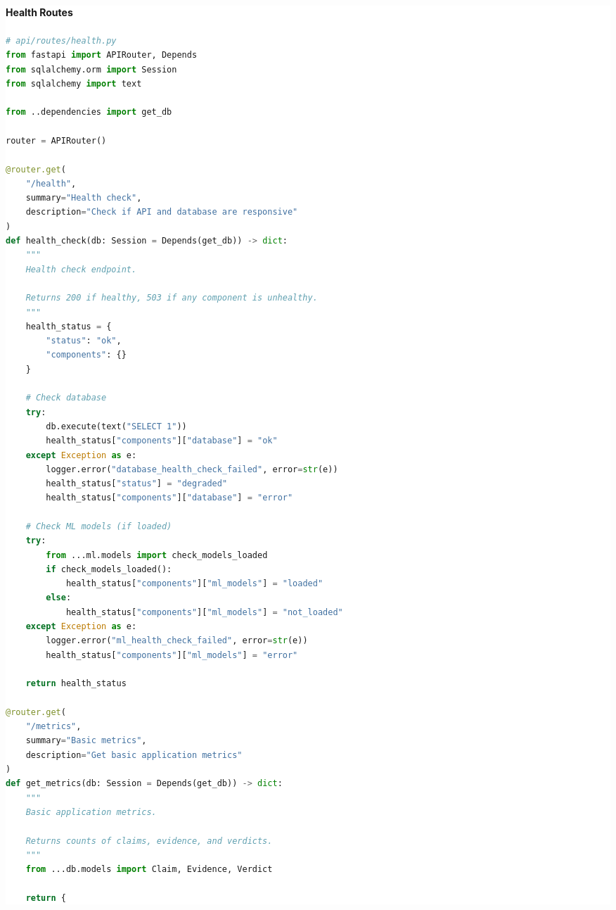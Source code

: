 #### Health Routes

```python
# api/routes/health.py
from fastapi import APIRouter, Depends
from sqlalchemy.orm import Session
from sqlalchemy import text

from ..dependencies import get_db

router = APIRouter()

@router.get(
    "/health",
    summary="Health check",
    description="Check if API and database are responsive"
)
def health_check(db: Session = Depends(get_db)) -> dict:
    """
    Health check endpoint.

    Returns 200 if healthy, 503 if any component is unhealthy.
    """
    health_status = {
        "status": "ok",
        "components": {}
    }

    # Check database
    try:
        db.execute(text("SELECT 1"))
        health_status["components"]["database"] = "ok"
    except Exception as e:
        logger.error("database_health_check_failed", error=str(e))
        health_status["status"] = "degraded"
        health_status["components"]["database"] = "error"

    # Check ML models (if loaded)
    try:
        from ...ml.models import check_models_loaded
        if check_models_loaded():
            health_status["components"]["ml_models"] = "loaded"
        else:
            health_status["components"]["ml_models"] = "not_loaded"
    except Exception as e:
        logger.error("ml_health_check_failed", error=str(e))
        health_status["components"]["ml_models"] = "error"

    return health_status

@router.get(
    "/metrics",
    summary="Basic metrics",
    description="Get basic application metrics"
)
def get_metrics(db: Session = Depends(get_db)) -> dict:
    """
    Basic application metrics.

    Returns counts of claims, evidence, and verdicts.
    """
    from ...db.models import Claim, Evidence, Verdict

    return {
```